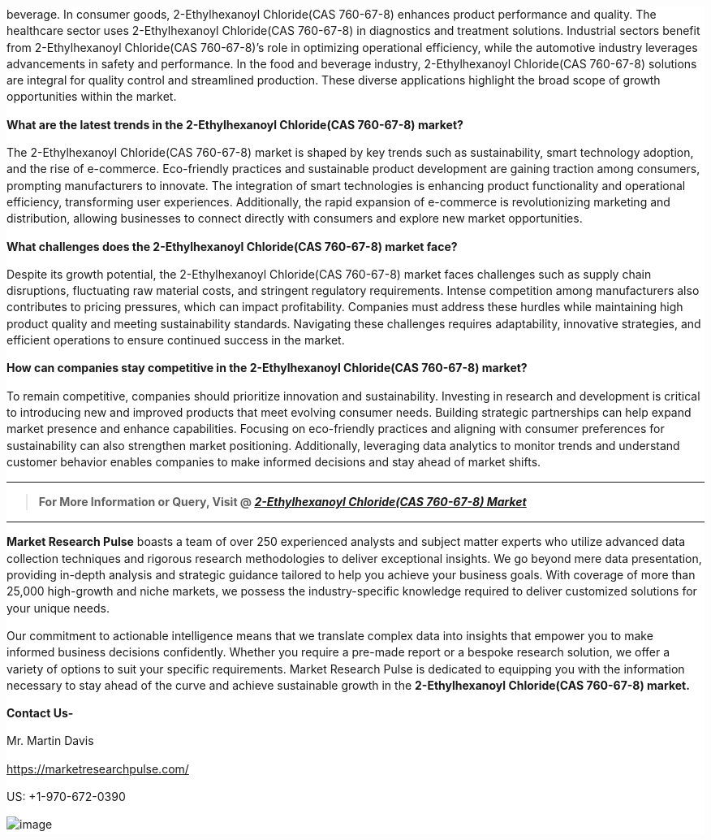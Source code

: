 beverage. In consumer goods, 2-Ethylhexanoyl Chloride(CAS 760-67-8) enhances product performance and quality. The healthcare sector uses 2-Ethylhexanoyl Chloride(CAS 760-67-8) in diagnostics and treatment solutions. Industrial sectors benefit from 2-Ethylhexanoyl Chloride(CAS 760-67-8)&rsquo;s role in optimizing operational efficiency, while the automotive industry leverages advancements in safety and performance. In the food and beverage industry, 2-Ethylhexanoyl Chloride(CAS 760-67-8) solutions are integral for quality control and streamlined production. These diverse applications highlight the broad scope of growth opportunities within the market.</p><p><strong>What are the latest trends in the 2-Ethylhexanoyl Chloride(CAS 760-67-8) market?</strong></p><p>The 2-Ethylhexanoyl Chloride(CAS 760-67-8) market is shaped by key trends such as sustainability, smart technology adoption, and the rise of e-commerce. Eco-friendly practices and sustainable product development are gaining traction among consumers, prompting manufacturers to innovate. The integration of smart technologies is enhancing product functionality and operational efficiency, transforming user experiences. Additionally, the rapid expansion of e-commerce is revolutionizing marketing and distribution, allowing businesses to connect directly with consumers and explore new market opportunities.</p><p><strong>What challenges does the 2-Ethylhexanoyl Chloride(CAS 760-67-8) market face?</strong></p><p>Despite its growth potential, the 2-Ethylhexanoyl Chloride(CAS 760-67-8) market faces challenges such as supply chain disruptions, fluctuating raw material costs, and stringent regulatory requirements. Intense competition among manufacturers also contributes to pricing pressures, which can impact profitability. Companies must address these hurdles while maintaining high product quality and meeting sustainability standards. Navigating these challenges requires adaptability, innovative strategies, and efficient operations to ensure continued success in the market.</p><p><strong>How can companies stay competitive in the 2-Ethylhexanoyl Chloride(CAS 760-67-8) market?</strong></p><p>To remain competitive, companies should prioritize innovation and sustainability. Investing in research and development is critical to introducing new and improved products that meet evolving consumer needs. Building strategic partnerships can help expand market presence and enhance capabilities. Focusing on eco-friendly practices and aligning with consumer preferences for sustainability can also strengthen market positioning. Additionally, leveraging data analytics to monitor trends and understand customer behavior enables companies to make informed decisions and stay ahead of market shifts.</p><hr /><blockquote><p><strong>For More Information or Query, Visit @&nbsp;<em><a href="https://marketresearchpulse.com/report/90311/2-ethylhexanoyl-chloridecas-760-67-8-market?utm_source=Linkedin&utm_medium=091">2-Ethylhexanoyl Chloride(CAS 760-67-8) Market</a></em></strong></p></blockquote><hr /><p><strong>Market Research Pulse</strong> boasts a team of over 250 experienced analysts and subject matter experts who utilize advanced data collection techniques and rigorous research methodologies to deliver exceptional insights. We go beyond mere data presentation, providing in-depth analysis and strategic guidance tailored to help you achieve your business goals. With coverage of more than 25,000 high-growth and niche markets, we possess the industry-specific knowledge required to deliver customized solutions for your unique needs.</p><p>Our commitment to actionable intelligence means that we translate complex data into insights that empower you to make informed business decisions confidently. Whether you require a pre-made report or a bespoke research solution, we offer a variety of options to suit your specific requirements. Market Research Pulse is dedicated to equipping you with the information necessary to stay ahead of the curve and achieve sustainable growth in the <strong>2-Ethylhexanoyl Chloride(CAS 760-67-8) market.</strong></p><p><strong>Contact Us-</strong></p><p>Mr. Martin Davis</p><p>https://marketresearchpulse.com/</p><p>US: +1-970-672-0390</p>
![image](https://github.com/user-attachments/assets/d0ef5171-f813-448f-804e-157516b45674)
